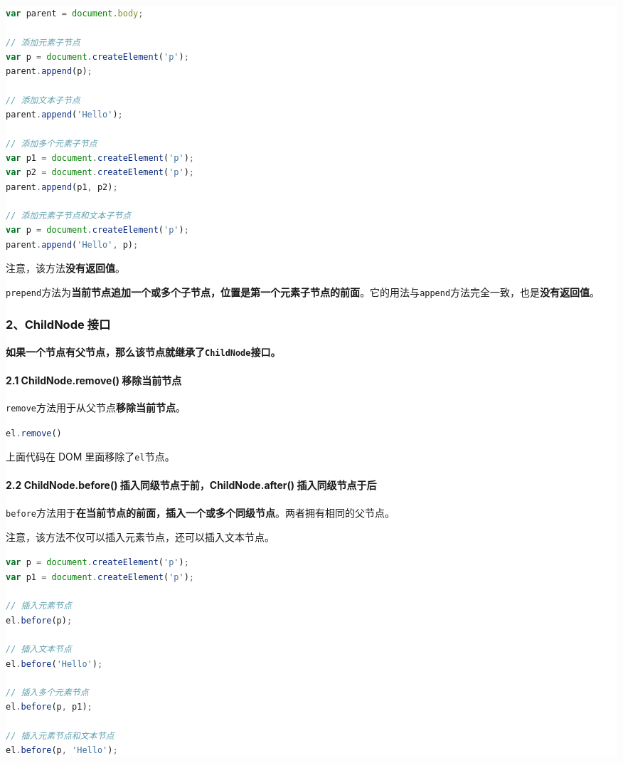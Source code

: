 ```js
var parent = document.body;

// 添加元素子节点
var p = document.createElement('p');
parent.append(p);

// 添加文本子节点
parent.append('Hello');

// 添加多个元素子节点
var p1 = document.createElement('p');
var p2 = document.createElement('p');
parent.append(p1, p2);

// 添加元素子节点和文本子节点
var p = document.createElement('p');
parent.append('Hello', p);
```

注意，该方法**没有返回值**。

`prepend`方法为**当前节点追加一个或多个子节点，位置是第一个元素子节点的前面**。它的用法与`append`方法完全一致，也是**没有返回值**。



### 2、ChildNode 接口

**如果一个节点有父节点，那么该节点就继承了`ChildNode`接口。**

#### 2.1 ChildNode.remove() 移除当前节点

`remove`方法用于从父节点**移除当前节点**。

```js
el.remove()
```

上面代码在 DOM 里面移除了`el`节点。



#### 2.2 ChildNode.before() 插入同级节点于前，ChildNode.after() 插入同级节点于后

`before`方法用于**在当前节点的前面，插入一个或多个同级节点**。两者拥有相同的父节点。

注意，该方法不仅可以插入元素节点，还可以插入文本节点。

```js
var p = document.createElement('p');
var p1 = document.createElement('p');

// 插入元素节点
el.before(p);

// 插入文本节点
el.before('Hello');

// 插入多个元素节点
el.before(p, p1);

// 插入元素节点和文本节点
el.before(p, 'Hello');
```
